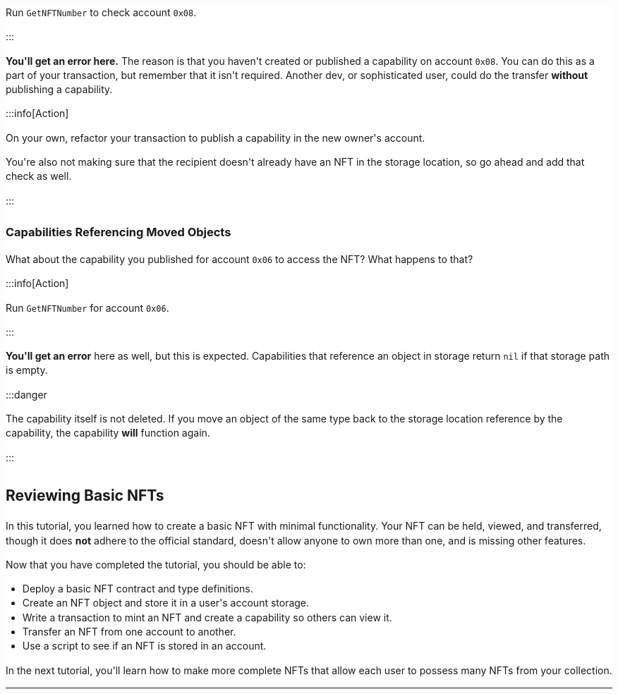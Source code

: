 Run `GetNFTNumber` to check account `0x08`.

:::

**You'll get an error here.**  The reason is that you haven't created or published a capability on account `0x08`.  You can do this as a part of your transaction, but remember that it isn't required.  Another dev, or sophisticated user, could do the transfer **without** publishing a capability.

:::info[Action]

On your own, refactor your transaction to publish a capability in the new owner's account.

You're also not making sure that the recipient doesn't already have an NFT in the storage location, so go ahead and add that check as well.

:::

### Capabilities Referencing Moved Objects

What about the capability you published for account `0x06` to access the NFT?  What happens to that?

:::info[Action]

Run `GetNFTNumber` for account `0x06`. 

:::

**You'll get an error** here as well, but this is expected.  Capabilities that reference an object in storage return `nil` if that storage path is empty.

:::danger

The capability itself is not deleted.  If you move an object of the same type back to the storage location reference by the capability, the capability **will** function again.

:::

## Reviewing Basic NFTs

In this tutorial, you learned how to create a basic NFT with minimal functionality.  Your NFT can be held, viewed, and transferred, though it does **not** adhere to the official standard, doesn't allow anyone to own more than one, and is missing other features.

Now that you have completed the tutorial, you should be able to:

* Deploy a basic NFT contract and type definitions.
* Create an NFT object and store it in a user's account storage.
* Write a transaction to mint an NFT and create a capability so others can view it.
* Transfer an NFT from one account to another.
* Use a script to see if an NFT is stored in an account.

In the next tutorial, you'll learn how to make more complete NFTs that allow each user to possess many NFTs from your collection.

---



[NFT Guide]: https://developers.flow.com/build/guides/nft
[CryptoKitties]: https://www.cryptokitties.co/
[Top Shot Moments]: https://nbatopshot.com/
[resource]: ../language/resources.mdx
[ERC-721 NFT standard]: https://github.com/ethereum/eips/issues/721
[type system]: ../language/values-and-types.mdx
[Flow NFT Standard]: https://github.com/onflow/flow-nft
[the NFT metadata guide]: https://developers.flow.com/build/advanced-concepts/metadata-views
[dictionary]: ../language/values-and-types.mdx#dictionary-types
[move operator]: ../language/operators.md#move-operator--
[`self.account`]: ../language/contracts.mdx
[account reference]: ../language/accounts/index.mdx
[capability]: ../language/capabilities.md
[fully-authorized account reference]: ../anti-patterns.md#avoid-using-fully-authorized-account-references-as-a-function-parameter